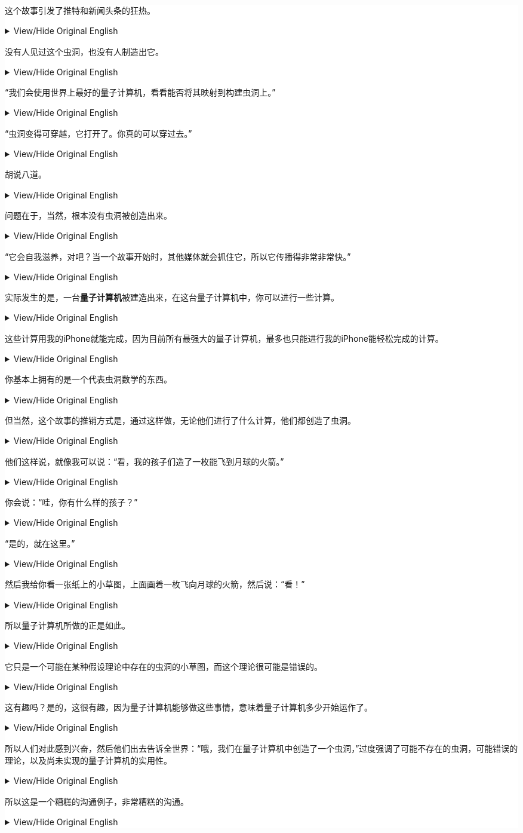 这个故事引发了推特和新闻头条的狂热。
<details><summary>View/Hide Original English</summary></details>

没有人见过这个虫洞，也没有人制造出它。
<details><summary>View/Hide Original English</summary></details>

“我们会使用世界上最好的量子计算机，看看能否将其映射到构建虫洞上。”
<details><summary>View/Hide Original English</summary></details>

“虫洞变得可穿越，它打开了。你真的可以穿过去。”
<details><summary>View/Hide Original English</summary></details>

胡说八道。
<details><summary>View/Hide Original English</summary></details>

问题在于，当然，根本没有虫洞被创造出来。
<details><summary>View/Hide Original English</summary></details>

“它会自我滋养，对吧？当一个故事开始时，其他媒体就会抓住它，所以它传播得非常非常快。”
<details><summary>View/Hide Original English</summary></details>

实际发生的是，一台**量子计算机**被建造出来，在这台量子计算机中，你可以进行一些计算。
<details><summary>View/Hide Original English</summary></details>

这些计算用我的iPhone就能完成，因为目前所有最强大的量子计算机，最多也只能进行我的iPhone能轻松完成的计算。
<details><summary>View/Hide Original English</summary></details>

你基本上拥有的是一个代表虫洞数学的东西。
<details><summary>View/Hide Original English</summary></details>

但当然，这个故事的推销方式是，通过这样做，无论他们进行了什么计算，他们都创造了虫洞。
<details><summary>View/Hide Original English</summary></details>

他们这样说，就像我可以说：“看，我的孩子们造了一枚能飞到月球的火箭。”
<details><summary>View/Hide Original English</summary></details>

你会说：“哇，你有什么样的孩子？”
<details><summary>View/Hide Original English</summary></details>

“是的，就在这里。”
<details><summary>View/Hide Original English</summary></details>

然后我给你看一张纸上的小草图，上面画着一枚飞向月球的火箭，然后说：“看！”
<details><summary>View/Hide Original English</summary></details>

所以量子计算机所做的正是如此。
<details><summary>View/Hide Original English</summary></details>

它只是一个可能在某种假设理论中存在的虫洞的小草图，而这个理论很可能是错误的。
<details><summary>View/Hide Original English</summary></details>

这有趣吗？是的，这很有趣，因为量子计算机能够做这些事情，意味着量子计算机多少开始运作了。
<details><summary>View/Hide Original English</summary></details>

所以人们对此感到兴奋，然后他们出去告诉全世界：“哦，我们在量子计算机中创造了一个虫洞，”过度强调了可能不存在的虫洞，可能错误的理论，以及尚未实现的量子计算机的实用性。
<details><summary>View/Hide Original English</summary></details>

所以这是一个糟糕的沟通例子，非常糟糕的沟通。
<details><summary>View/Hide Original English</summary></details>
